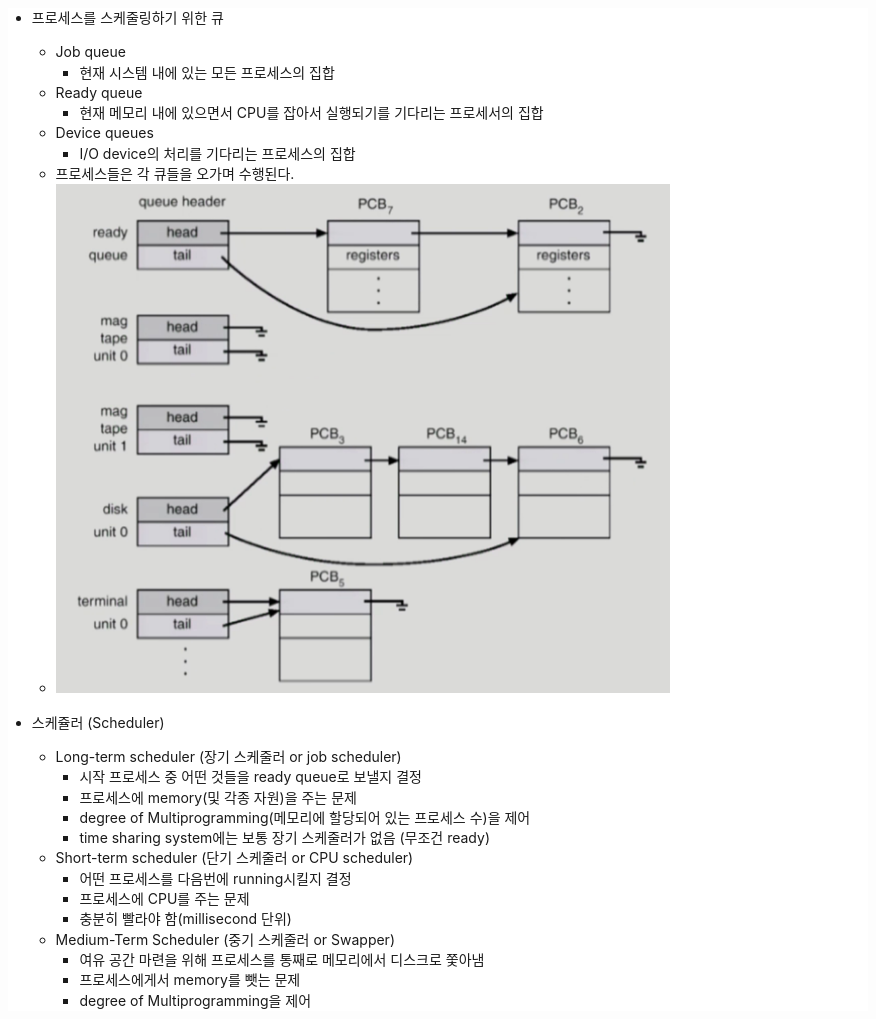 



- 프로세스를 스케줄링하기 위한 큐
  - Job queue
    - 현재 시스템 내에 있는 모든 프로세스의 집합
  - Ready queue
    - 현재 메모리 내에 있으면서 CPU를 잡아서 실행되기를 기다리는 프로세서의 집합
  - Device queues
    - I/O device의 처리를 기다리는 프로세스의 집합
  - 프로세스들은 각 큐들을 오가며 수행된다.
  - ![image-20210902202426950](img/image-20210902202426950.png)



- 스케쥴러 (Scheduler)

  - Long-term scheduler (장기 스케줄러 or job scheduler)
    - 시작 프로세스 중 어떤 것들을 ready queue로 보낼지 결정
    - 프로세스에 memory(및 각종 자원)을 주는 문제
    - degree of Multiprogramming(메모리에 할당되어 있는 프로세스 수)을 제어
    - time sharing system에는 보통 장기 스케줄러가 없음 (무조건 ready)
  - Short-term scheduler (단기 스케줄러 or CPU scheduler)
    - 어떤 프로세스를 다음번에 running시킬지 결정
    - 프로세스에 CPU를 주는 문제
    - 충분히 빨라야 함(millisecond 단위)
  - Medium-Term Scheduler (중기 스케줄러 or Swapper)
    - 여유 공간 마련을 위해 프로세스를 통째로 메모리에서 디스크로 쫓아냄
    - 프로세스에게서 memory를 뺏는 문제
    - degree of Multiprogramming을 제어
